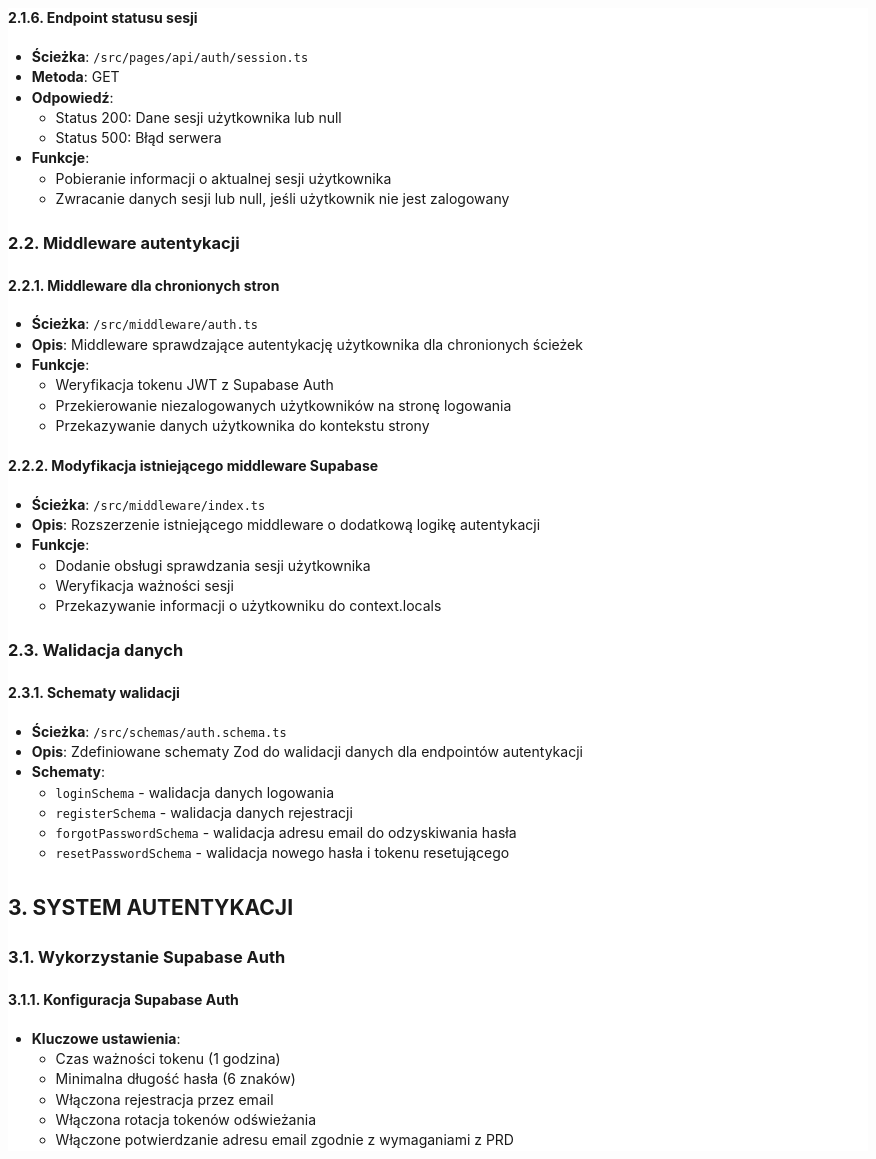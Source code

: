 #### 2.1.6. Endpoint statusu sesji
- **Ścieżka**: `/src/pages/api/auth/session.ts`
- **Metoda**: GET
- **Odpowiedź**:
  - Status 200: Dane sesji użytkownika lub null
  - Status 500: Błąd serwera
- **Funkcje**:
  - Pobieranie informacji o aktualnej sesji użytkownika
  - Zwracanie danych sesji lub null, jeśli użytkownik nie jest zalogowany

### 2.2. Middleware autentykacji

#### 2.2.1. Middleware dla chronionych stron
- **Ścieżka**: `/src/middleware/auth.ts`
- **Opis**: Middleware sprawdzające autentykację użytkownika dla chronionych ścieżek
- **Funkcje**:
  - Weryfikacja tokenu JWT z Supabase Auth
  - Przekierowanie niezalogowanych użytkowników na stronę logowania
  - Przekazywanie danych użytkownika do kontekstu strony

#### 2.2.2. Modyfikacja istniejącego middleware Supabase
- **Ścieżka**: `/src/middleware/index.ts`
- **Opis**: Rozszerzenie istniejącego middleware o dodatkową logikę autentykacji
- **Funkcje**:
  - Dodanie obsługi sprawdzania sesji użytkownika
  - Weryfikacja ważności sesji
  - Przekazywanie informacji o użytkowniku do context.locals

### 2.3. Walidacja danych

#### 2.3.1. Schematy walidacji
- **Ścieżka**: `/src/schemas/auth.schema.ts`
- **Opis**: Zdefiniowane schematy Zod do walidacji danych dla endpointów autentykacji
- **Schematy**:
  - `loginSchema` - walidacja danych logowania
  - `registerSchema` - walidacja danych rejestracji
  - `forgotPasswordSchema` - walidacja adresu email do odzyskiwania hasła
  - `resetPasswordSchema` - walidacja nowego hasła i tokenu resetującego

## 3. SYSTEM AUTENTYKACJI

### 3.1. Wykorzystanie Supabase Auth

#### 3.1.1. Konfiguracja Supabase Auth
- **Kluczowe ustawienia**:
  - Czas ważności tokenu (1 godzina)
  - Minimalna długość hasła (6 znaków)
  - Włączona rejestracja przez email
  - Włączona rotacja tokenów odświeżania
  - Włączone potwierdzanie adresu email zgodnie z wymaganiami z PRD
